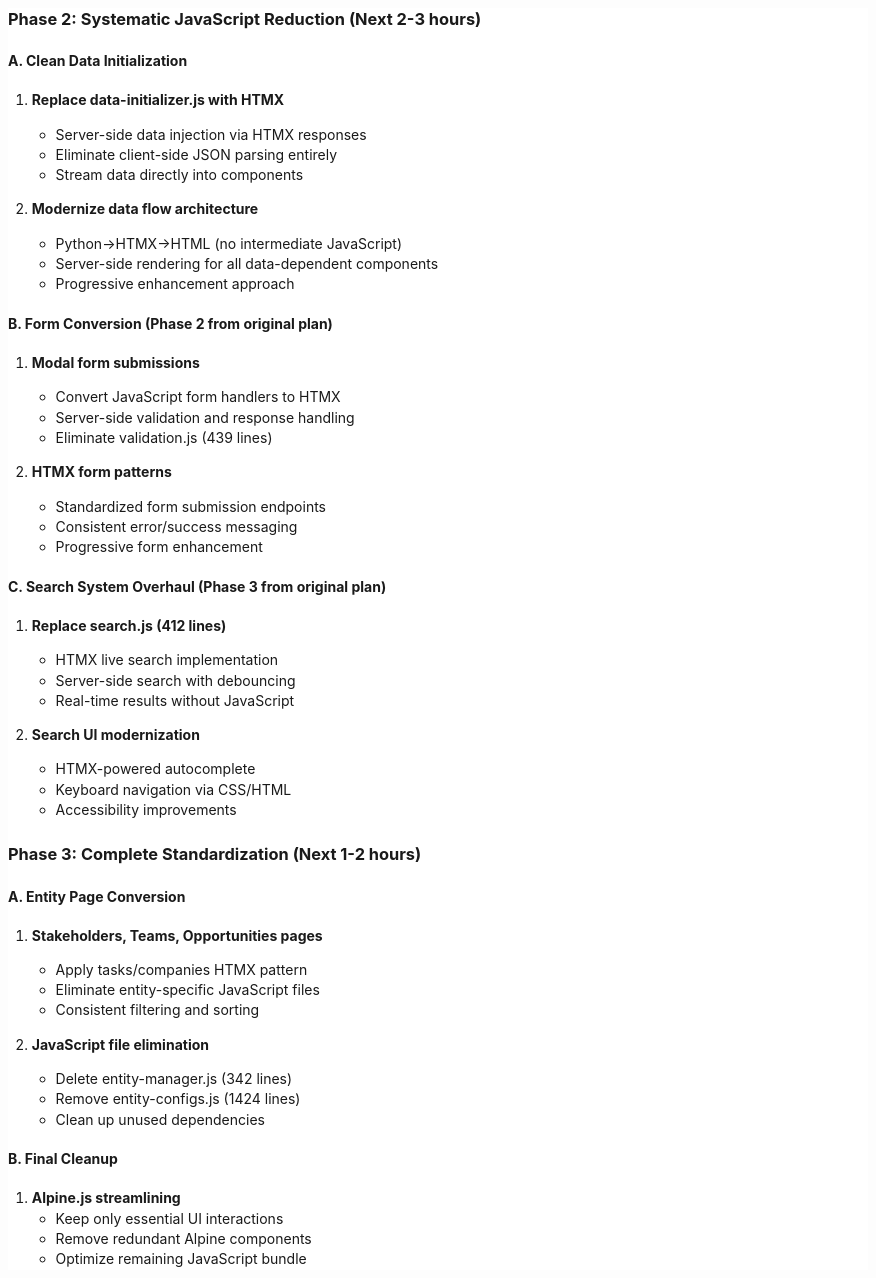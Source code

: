 ### Phase 2: Systematic JavaScript Reduction (Next 2-3 hours)

#### A. Clean Data Initialization
1. **Replace data-initializer.js with HTMX**
   - Server-side data injection via HTMX responses
   - Eliminate client-side JSON parsing entirely
   - Stream data directly into components

2. **Modernize data flow architecture**
   - Python→HTMX→HTML (no intermediate JavaScript)
   - Server-side rendering for all data-dependent components
   - Progressive enhancement approach

#### B. Form Conversion (Phase 2 from original plan)
1. **Modal form submissions**
   - Convert JavaScript form handlers to HTMX
   - Server-side validation and response handling
   - Eliminate validation.js (439 lines)

2. **HTMX form patterns**
   - Standardized form submission endpoints
   - Consistent error/success messaging
   - Progressive form enhancement

#### C. Search System Overhaul (Phase 3 from original plan)
1. **Replace search.js (412 lines)**
   - HTMX live search implementation
   - Server-side search with debouncing
   - Real-time results without JavaScript

2. **Search UI modernization**
   - HTMX-powered autocomplete
   - Keyboard navigation via CSS/HTML
   - Accessibility improvements

### Phase 3: Complete Standardization (Next 1-2 hours)

#### A. Entity Page Conversion
1. **Stakeholders, Teams, Opportunities pages**
   - Apply tasks/companies HTMX pattern
   - Eliminate entity-specific JavaScript files
   - Consistent filtering and sorting

2. **JavaScript file elimination**
   - Delete entity-manager.js (342 lines)
   - Remove entity-configs.js (1424 lines)
   - Clean up unused dependencies

#### B. Final Cleanup
1. **Alpine.js streamlining**
   - Keep only essential UI interactions
   - Remove redundant Alpine components
   - Optimize remaining JavaScript bundle
